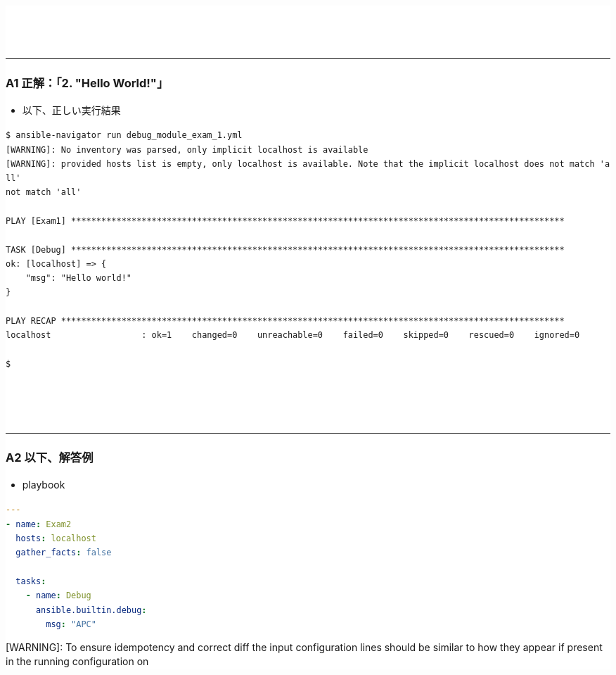 <br>
<br>
<br>

---

### A1 正解：「2. "Hello World!"」

- 以下、正しい実行結果

```shell
$ ansible-navigator run debug_module_exam_1.yml 
[WARNING]: No inventory was parsed, only implicit localhost is available
[WARNING]: provided hosts list is empty, only localhost is available. Note that the implicit localhost does not match 'all'
not match 'all'

PLAY [Exam1] **************************************************************************************************

TASK [Debug] **************************************************************************************************
ok: [localhost] => {
    "msg": "Hello world!"
}

PLAY RECAP ****************************************************************************************************
localhost                  : ok=1    changed=0    unreachable=0    failed=0    skipped=0    rescued=0    ignored=0   

$ 
```

<br>
<br>
<br>

---

### A2 以下、解答例

- playbook

```yaml
---
- name: Exam2
  hosts: localhost
  gather_facts: false

  tasks:
    - name: Debug
      ansible.builtin.debug:
        msg: "APC"
```


[WARNING]: To ensure idempotency and correct diff the input configuration lines should be similar to how they appear if present in the running configuration on